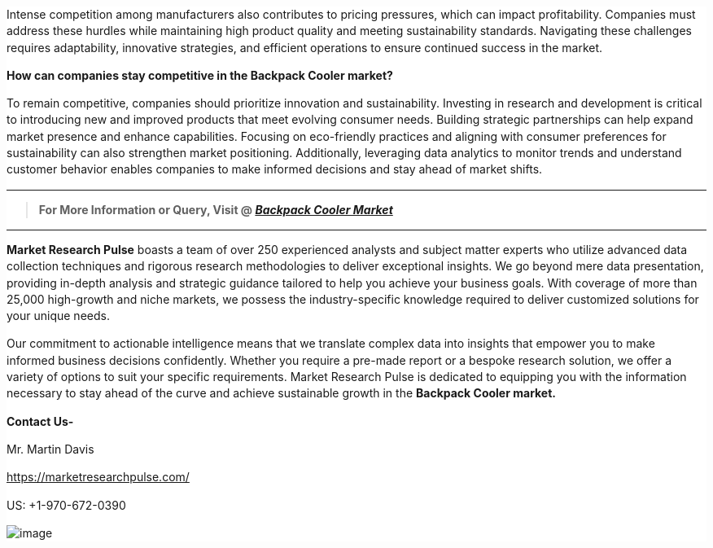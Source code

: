 Intense competition among manufacturers also contributes to pricing pressures, which can impact profitability. Companies must address these hurdles while maintaining high product quality and meeting sustainability standards. Navigating these challenges requires adaptability, innovative strategies, and efficient operations to ensure continued success in the market.</p><p><strong>How can companies stay competitive in the Backpack Cooler market?</strong></p><p>To remain competitive, companies should prioritize innovation and sustainability. Investing in research and development is critical to introducing new and improved products that meet evolving consumer needs. Building strategic partnerships can help expand market presence and enhance capabilities. Focusing on eco-friendly practices and aligning with consumer preferences for sustainability can also strengthen market positioning. Additionally, leveraging data analytics to monitor trends and understand customer behavior enables companies to make informed decisions and stay ahead of market shifts.</p><hr /><blockquote><p><strong>For More Information or Query, Visit @&nbsp;<em><a href="https://marketresearchpulse.com/report/74362/backpack-cooler-market?utm_source=Linkedin&utm_medium=019">Backpack Cooler Market</a></em></strong></p></blockquote><hr /><p><strong>Market Research Pulse</strong> boasts a team of over 250 experienced analysts and subject matter experts who utilize advanced data collection techniques and rigorous research methodologies to deliver exceptional insights. We go beyond mere data presentation, providing in-depth analysis and strategic guidance tailored to help you achieve your business goals. With coverage of more than 25,000 high-growth and niche markets, we possess the industry-specific knowledge required to deliver customized solutions for your unique needs.</p><p>Our commitment to actionable intelligence means that we translate complex data into insights that empower you to make informed business decisions confidently. Whether you require a pre-made report or a bespoke research solution, we offer a variety of options to suit your specific requirements. Market Research Pulse is dedicated to equipping you with the information necessary to stay ahead of the curve and achieve sustainable growth in the <strong>Backpack Cooler market.</strong></p><p><strong>Contact Us-</strong></p><p>Mr. Martin Davis</p><p>https://marketresearchpulse.com/</p><p>US: +1-970-672-0390</p>
![image](https://github.com/user-attachments/assets/b8722dab-2814-4731-a9e9-59370c003958)
